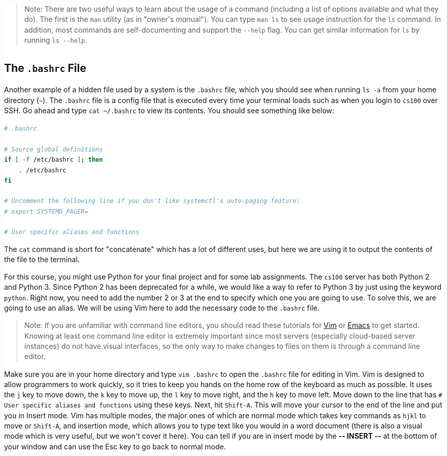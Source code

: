 > Note: There are two useful ways to learn about the usage of a command (including a list of options available and what they do).  The first is the `man` utility (as in "owner's *man*ual").  You can type `man ls` to see usage instruction for the `ls` command.  In addition, most commands are self-documenting and support the `--help` flag. You can get similar information for `ls` by running `ls --help`.

## The `.bashrc` File

Another example of a hidden file used by a system is the `.bashrc` file, which you should see when running `ls -a` from your home directory (`~`). The `.bashrc` file is a config file that is executed every time your terminal loads such as when you login to `cs100` over SSH. Go ahead and type `cat ~/.bashrc` to view its contents. You should see something like below:

```sh
# .bashrc

# Source global definitions
if [ -f /etc/bashrc ]; then
    . /etc/bashrc
fi

# Uncomment the following line if you don't like systemctl's auto-paging feature:
# export SYSTEMD_PAGER=

# User specific aliases and functions
```

The `cat` command is short for "concatenate" which has a lot of different uses, but here we are using it to output the contents of the file to the terminal. 

For this course, you might use Python for your final project and for some lab assignments. The `cs100` server has both Python 2 and Python 3. Since Python 2 has been deprecated for a while, we would like a way to refer to Python 3 by just using the keyword `python`. Right now, you need to add the number 2 or 3 at the end to specify which one you are going to use. To solve this, we are going to use an alias. We will be using Vim here to add the necessary code to the `.bashrc` file.

> Note: If you are unfamiliar with command line editors, you should read these tutorials for [Vim](https://www.linux.com/tutorials/vim-101-beginners-guide-vim/) or [Emacs](http://www.jesshamrick.com/2012/09/10/absolute-beginners-guide-to-emacs/) to get started. Knowing at least one command line editor is extremely important since most servers (especially cloud-based server instances) do not have visual interfaces, so the only way to make changes to files on them is through a command line editor.

Make sure you are in your home directory and type `vim .bashrc` to open the `.bashrc` file for editing in Vim. Vim is designed to allow programmers to work quickly, so it tries to keep you hands on the home row of the keyboard as much as possible. It uses the `j` key to move down, the `k` key to move up, the `l` key to move right, and the `h` key to move left. Move down to the line that has `# User specific aliases and functions` using these keys. Next, hit `Shift-A`. This will move your cursor to the end of the line and put you in Insert mode. Vim has multiple modes, the major ones of which are normal mode which takes key commands as `hjkl` to move or `Shift-A`, and insertion mode, which allows you to type text like you would in a word document (there is also a visual mode which is very useful, but we won't cover it here). You can tell if you are in insert mode by the **-- INSERT --** at the bottom of your window and can use the Esc key to go back to normal mode. 
